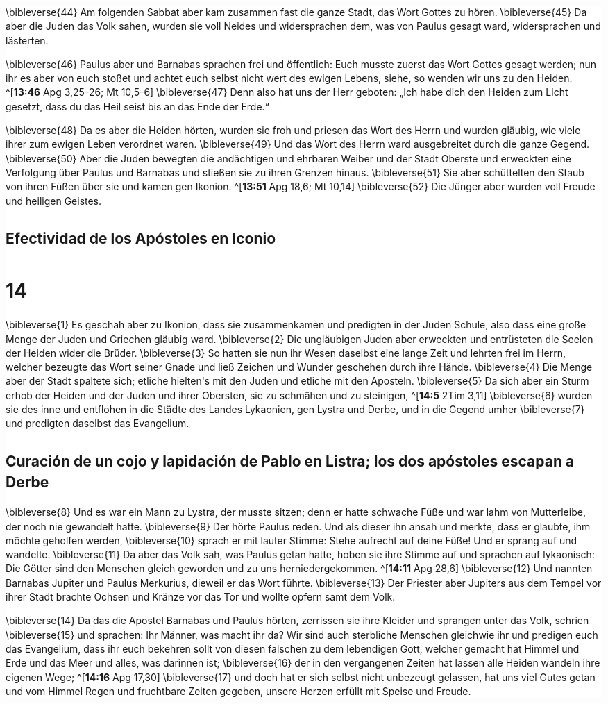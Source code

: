 \bibleverse{44} Am folgenden Sabbat aber kam zusammen fast die ganze Stadt, das Wort Gottes zu hören. \bibleverse{45} Da aber die Juden das Volk sahen, wurden sie voll Neides und widersprachen dem, was von Paulus gesagt ward, widersprachen und lästerten. 

\bibleverse{46} Paulus aber und Barnabas sprachen frei und öffentlich: Euch musste zuerst das Wort Gottes gesagt werden; nun ihr es aber von euch stoßet und achtet euch selbst nicht wert des ewigen Lebens, siehe, so wenden wir uns zu den Heiden. ^[**13:46** Apg 3,25-26; Mt 10,5-6] \bibleverse{47} Denn also hat uns der Herr geboten: „Ich habe dich den Heiden zum Licht gesetzt, dass du das Heil seist bis an das Ende der Erde.“ 


\bibleverse{48} Da es aber die Heiden hörten, wurden sie froh und priesen das Wort des Herrn und wurden gläubig, wie viele ihrer zum ewigen Leben verordnet waren. \bibleverse{49} Und das Wort des Herrn ward ausgebreitet durch die ganze Gegend. \bibleverse{50} Aber die Juden bewegten die andächtigen und ehrbaren Weiber und der Stadt Oberste und erweckten eine Verfolgung über Paulus und Barnabas und stießen sie zu ihren Grenzen hinaus. \bibleverse{51} Sie aber schüttelten den Staub von ihren Füßen über sie und kamen gen Ikonion. ^[**13:51** Apg 18,6; Mt 10,14] \bibleverse{52} Die Jünger aber wurden voll Freude und heiligen Geistes.


## Efectividad de los Apóstoles en Iconio
# 14
\bibleverse{1} Es geschah aber zu Ikonion, dass sie zusammenkamen und predigten in der Juden Schule, also dass eine große Menge der Juden und Griechen gläubig ward. \bibleverse{2} Die ungläubigen Juden aber erweckten und entrüsteten die Seelen der Heiden wider die Brüder. \bibleverse{3} So hatten sie nun ihr Wesen daselbst eine lange Zeit und lehrten frei im Herrn, welcher bezeugte das Wort seiner Gnade und ließ Zeichen und Wunder geschehen durch ihre Hände. \bibleverse{4} Die Menge aber der Stadt spaltete sich; etliche hielten's mit den Juden und etliche mit den Aposteln. \bibleverse{5} Da sich aber ein Sturm erhob der Heiden und der Juden und ihrer Obersten, sie zu schmähen und zu steinigen, ^[**14:5** 2Tim 3,11] \bibleverse{6} wurden sie des inne und entflohen in die Städte des Landes Lykaonien, gen Lystra und Derbe, und in die Gegend umher \bibleverse{7} und predigten daselbst das Evangelium.


## Curación de un cojo y lapidación de Pablo en Listra; los dos apóstoles escapan a Derbe
\bibleverse{8} Und es war ein Mann zu Lystra, der musste sitzen; denn er hatte schwache Füße und war lahm von Mutterleibe, der noch nie gewandelt hatte. \bibleverse{9} Der hörte Paulus reden. Und als dieser ihn ansah und merkte, dass er glaubte, ihm möchte geholfen werden, \bibleverse{10} sprach er mit lauter Stimme: Stehe aufrecht auf deine Füße! Und er sprang auf und wandelte. \bibleverse{11} Da aber das Volk sah, was Paulus getan hatte, hoben sie ihre Stimme auf und sprachen auf lykaonisch: Die Götter sind den Menschen gleich geworden und zu uns herniedergekommen. ^[**14:11** Apg 28,6] \bibleverse{12} Und nannten Barnabas Jupiter und Paulus Merkurius, dieweil er das Wort führte. \bibleverse{13} Der Priester aber Jupiters aus dem Tempel vor ihrer Stadt brachte Ochsen und Kränze vor das Tor und wollte opfern samt dem Volk. 


\bibleverse{14} Da das die Apostel Barnabas und Paulus hörten, zerrissen sie ihre Kleider und sprangen unter das Volk, schrien \bibleverse{15} und sprachen: Ihr Männer, was macht ihr da? Wir sind auch sterbliche Menschen gleichwie ihr und predigen euch das Evangelium, dass ihr euch bekehren sollt von diesen falschen zu dem lebendigen Gott, welcher gemacht hat Himmel und Erde und das Meer und alles, was darinnen ist; \bibleverse{16} der in den vergangenen Zeiten hat lassen alle Heiden wandeln ihre eigenen Wege; ^[**14:16** Apg 17,30] \bibleverse{17} und doch hat er sich selbst nicht unbezeugt gelassen, hat uns viel Gutes getan und vom Himmel Regen und fruchtbare Zeiten gegeben, unsere Herzen erfüllt mit Speise und Freude. 
